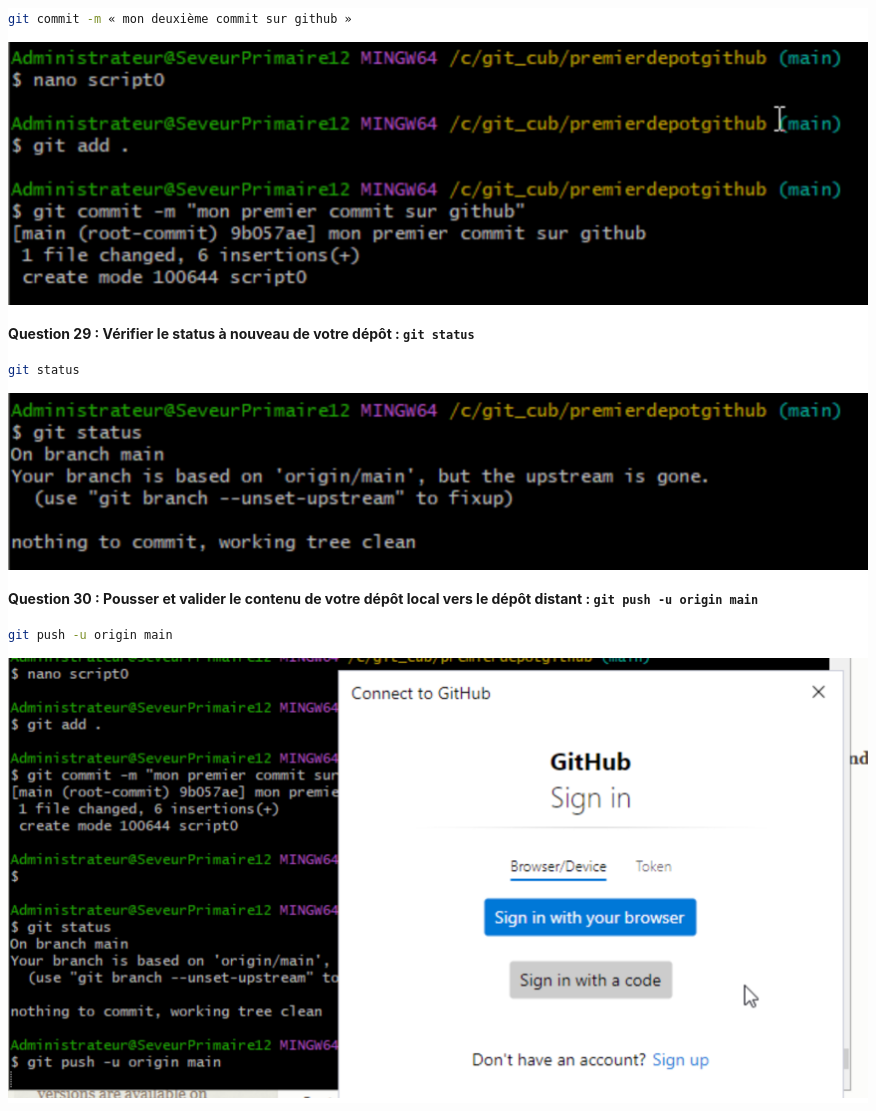 ```bash
git commit -m « mon deuxième commit sur github »
```

![](../../media/bloc2/AdminSys/Situation2-25.png)

**Question 29 : Vérifier le status à nouveau de votre dépôt : `git status`**

```bash
git status
```

![](../../media/bloc2/AdminSys/Situation2-26.png)

**Question 30 : Pousser et valider le contenu de votre dépôt local vers le dépôt distant : `git push -u origin main`**

```bash
git push -u origin main
```

![](../../media/bloc2/AdminSys/Situation2-27.png)